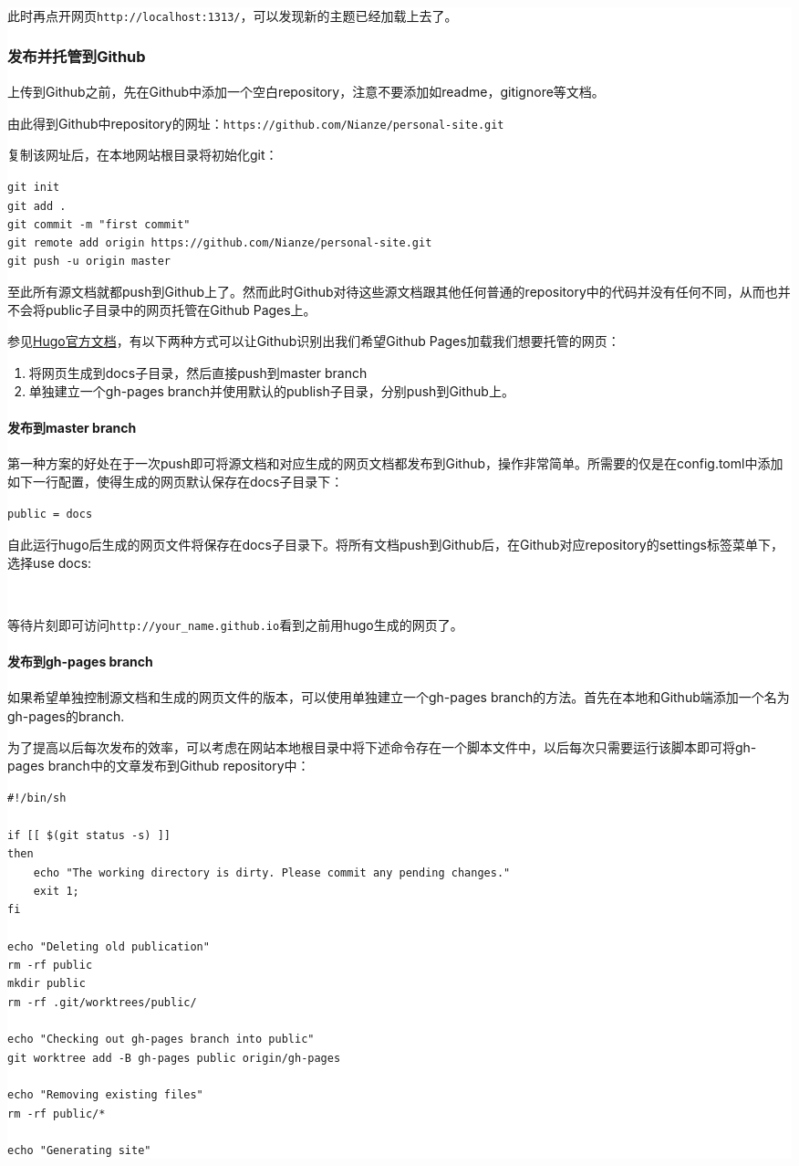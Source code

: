 此时再点开网页`http://localhost:1313/`，可以发现新的主题已经加载上去了。

### 发布并托管到Github

上传到Github之前，先在Github中添加一个空白repository，注意不要添加如readme，gitignore等文档。

由此得到Github中repository的网址：`https://github.com/Nianze/personal-site.git`

复制该网址后，在本地网站根目录将初始化git：

```shell
git init
git add .
git commit -m "first commit"
git remote add origin https://github.com/Nianze/personal-site.git
git push -u origin master
```

至此所有源文档就都push到Github上了。然而此时Github对待这些源文档跟其他任何普通的repository中的代码并没有任何不同，从而也并不会将public子目录中的网页托管在Github Pages上。

参见[Hugo官方文档]()，有以下两种方式可以让Github识别出我们希望Github Pages加载我们想要托管的网页：

1. 将网页生成到docs子目录，然后直接push到master branch
2. 单独建立一个gh-pages branch并使用默认的publish子目录，分别push到Github上。

#### 发布到master branch

第一种方案的好处在于一次push即可将源文档和对应生成的网页文档都发布到Github，操作非常简单。所需要的仅是在config.toml中添加如下一行配置，使得生成的网页默认保存在docs子目录下：

```shell
public = docs
```

自此运行hugo后生成的网页文件将保存在docs子目录下。将所有文档push到Github后，在Github对应repository的settings标签菜单下，选择use docs:

![]()

等待片刻即可访问`http://your_name.github.io`看到之前用hugo生成的网页了。

#### 发布到gh-pages branch

如果希望单独控制源文档和生成的网页文件的版本，可以使用单独建立一个gh-pages branch的方法。首先在本地和Github端添加一个名为gh-pages的branch.

```shell

```

为了提高以后每次发布的效率，可以考虑在网站本地根目录中将下述命令存在一个脚本文件中，以后每次只需要运行该脚本即可将gh-pages branch中的文章发布到Github repository中：

```shell
#!/bin/sh

if [[ $(git status -s) ]]
then
    echo "The working directory is dirty. Please commit any pending changes."
    exit 1;
fi

echo "Deleting old publication"
rm -rf public
mkdir public
rm -rf .git/worktrees/public/

echo "Checking out gh-pages branch into public"
git worktree add -B gh-pages public origin/gh-pages

echo "Removing existing files"
rm -rf public/*

echo "Generating site"
```